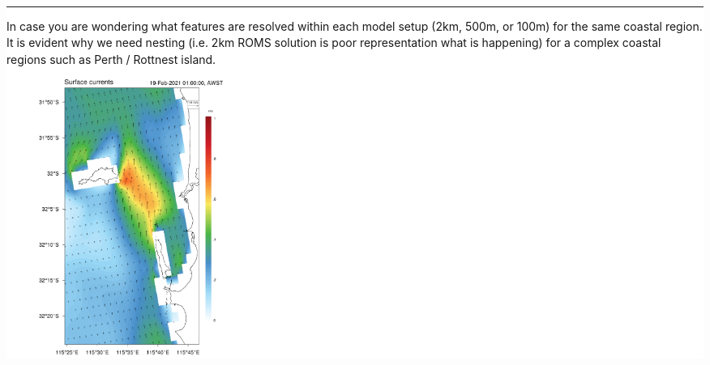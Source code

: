 <hr />

In case you are wondering what features are resolved within each model setup (2km, 500m, or 100m)  for the same coastal region. 
It is evident why we need nesting (i.e. 2km ROMS solution is poor representation what is happening) for a complex coastal regions such as Perth / Rottnest island.     

<figure>
<div class="row">
<img src="../images/cwa_cb_curr_sur_2021021901.png" height = "340"> 